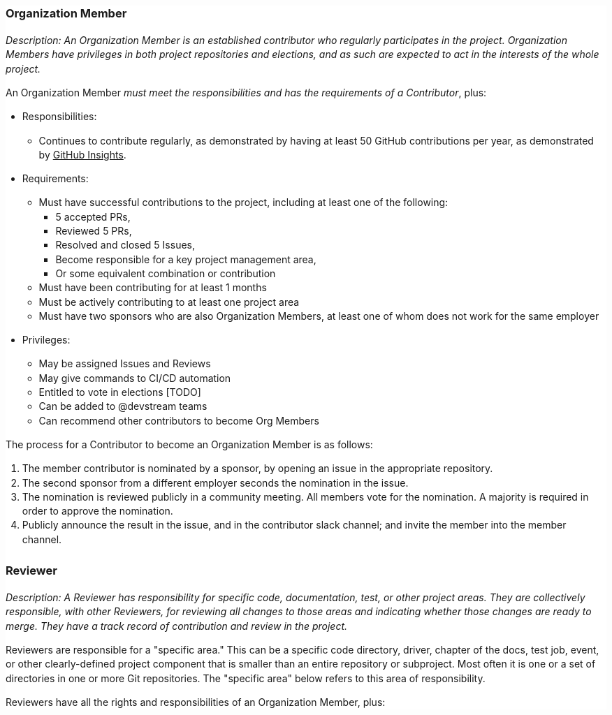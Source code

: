 ### Organization Member

_Description: An Organization Member is an established contributor who regularly participates in the project. Organization Members have privileges in both project repositories and elections, and as such are expected to act in the interests of the whole project._

An Organization Member _must meet the responsibilities and has the requirements of a Contributor_, plus:

- Responsibilities:
    - Continues to contribute regularly, as demonstrated by having at least 50 GitHub contributions per year, as demonstrated by [GitHub Insights](https://github.com/devstream-io/devstream/pulse).

- Requirements:
    - Must have successful contributions to the project, including at least one of the following:
        - 5 accepted PRs,
        - Reviewed 5 PRs,
        - Resolved and closed 5 Issues,
        - Become responsible for a key project management area,
        - Or some equivalent combination or contribution
    - Must have been contributing for at least 1 months
    - Must be actively contributing to at least one project area
    - Must have two sponsors who are also Organization Members, at least one of whom does not work for the same employer

- Privileges:
    - May be assigned Issues and Reviews
    - May give commands to CI/CD automation
    - Entitled to vote in elections [TODO]
    - Can be added to @devstream teams
    - Can recommend other contributors to become Org Members

The process for a Contributor to become an Organization Member is as follows:

1. The member contributor is nominated by a sponsor, by opening an issue in the appropriate repository.
2. The second sponsor from a different employer seconds the nomination in the issue.
3. The nomination is reviewed publicly in a community meeting. All members vote for the nomination. A majority is required in order to approve the nomination.
4. Publicly announce the result in the issue, and in the contributor slack channel; and invite the member into the member channel.

### Reviewer

_Description: A Reviewer has responsibility for specific code, documentation, test, or other project areas. They are collectively responsible, with other Reviewers, for reviewing all changes to those areas and indicating whether those changes are ready to merge. They have a track record of contribution and review in the project._

Reviewers are responsible for a "specific area." This can be a specific code directory, driver, chapter of the docs, test job, event, or other clearly-defined project component that is smaller than an entire repository or subproject. Most often it is one or a set of directories in one or more Git repositories. The "specific area" below refers to this area of responsibility.

Reviewers have all the rights and responsibilities of an Organization Member, plus:

